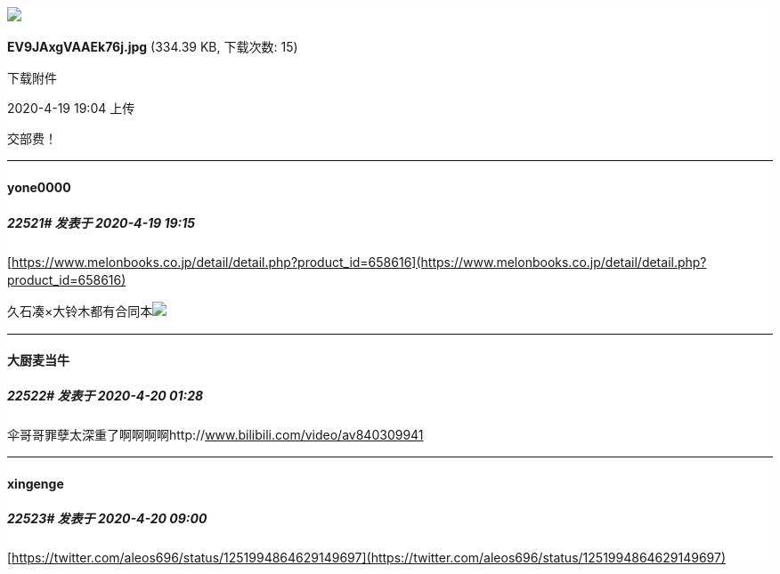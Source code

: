 
<img src="https://img.saraba1st.com/forum/202004/19/190405u25q2l53mm3ks3fq.jpg" referrerpolicy="no-referrer">


<strong>EV9JAxgVAAEk76j.jpg</strong> (334.39 KB, 下载次数: 15)

下载附件

2020-4-19 19:04 上传






交部费！









-----

####  yone0000  
##### 22521#       发表于 2020-4-19 19:15



[https://www.melonbooks.co.jp/detail/detail.php?product_id=658616](https://www.melonbooks.co.jp/detail/detail.php?product_id=658616)


久石凑×大铃木都有合同本<img src="https://static.saraba1st.com/image/smiley/face2017/068.png" referrerpolicy="no-referrer">







-----

####  大厨麦当牛  
##### 22522#       发表于 2020-4-20 01:28




伞哥哥罪孽太深重了啊啊啊啊http://www.bilibili.com/video/av840309941







-----

####  xingenge  
##### 22523#       发表于 2020-4-20 09:00



[https://twitter.com/aleos696/status/1251994864629149697](https://twitter.com/aleos696/status/1251994864629149697)
